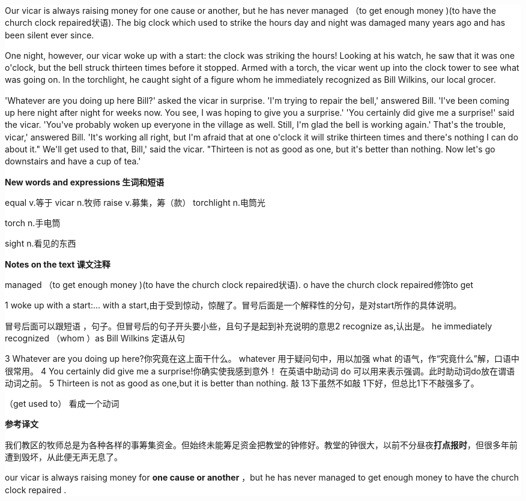 Our vicar is always raising money for one cause or another, but he has never managed （to get enough money )(to have the church clock repaired状语). The big clock which used to strike the hours day and night was damaged many years ago and has been silent ever since.

One night, however, our vicar woke up with a start: the clock was striking the hours! Looking at his watch, he saw that it was one o'clock, but the bell struck thirteen times before it stopped. Armed with a torch, the vicar went up into the clock tower to see what was going on. In the torchlight, he caught sight of a figure whom he immediately recognized as Bill Wilkins, our local grocer.

'Whatever are you doing up here Bill?' asked the vicar in surprise.
'I'm trying to repair the bell,' answered Bill. 'I've been coming up here night after night for weeks now. You see, I was hoping to give you a surprise.'
'You certainly did give me a surprise!' said the vicar. 'You've probably woken up everyone in the village as well. Still, I'm glad the bell is working again.'
That's the trouble, vicar,' answered Bill. 'It's working all right, but I'm afraid that at one o'clock it will strike thirteen times and there's nothing I can do about it."
We'll get used to that, Bill,' said the vicar. "Thirteen is not as good as one, but it's better than nothing. Now let's go downstairs and have a cup of tea.'

**New words and expressions 生词和短语**

equal v.等于
vicar n.牧师
raise v.募集，筹（款）
torchlight n.电筒光

 torch n.手电筒



sight n.看见的东西

**Notes on the text 课文注释**

managed （to get enough money )(to have the church clock repaired状语).    o have the church clock repaired修饰to get

1 woke up with a start:...
with a start,由于受到惊动，惊醒了。冒号后面是一个解释性的分句，是对start所作的具体说明。

冒号后面可以跟短语 ，句子。但冒号后的句子开头要小些，且句子是起到补充说明的意思2 recognize as,认出是。 he immediately recognized （whom ）as Bill Wilkins 定语从句

3 Whatever are you doing up here?你究竟在这上面干什么。
whatever 用于疑问句中，用以加强 what 的语气，作“究竟什么”解，口语中很常用。
4 You certainly did give me a surprise!你确实使我感到意外！
在英语中助动词 do 可以用来表示强调。此时助动词do放在谓语动词之前。
5 Thirteen is not as good as one,but it is better than nothing.
敲 13下虽然不如敲 1下好，但总比1下不敲强多了。

 （get used to） 看成一个动词

**参考译文**

我们教区的牧师总是为各种各样的事筹集资金。但始终未能筹足资金把教堂的钟修好。教堂的钟很大，以前不分昼夜**打点报时**，但很多年前遭到毁坏，从此便无声无息了。

our vicar is always raising money for **one cause or another** ，but he has  never  managed to get enough money to have the  church clock repaired . 
